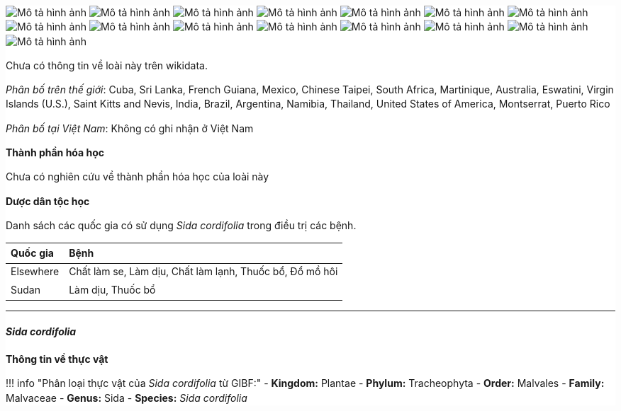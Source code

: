 <img src="https://inaturalist-open-data.s3.amazonaws.com/photos/343811591/original.jpeg" alt="Mô tả hình ảnh" width="100" height="100">
<img src="https://inaturalist-open-data.s3.amazonaws.com/photos/343811604/original.jpeg" alt="Mô tả hình ảnh" width="100" height="100">
<img src="https://inaturalist-open-data.s3.amazonaws.com/photos/343811556/original.jpeg" alt="Mô tả hình ảnh" width="100" height="100">
<img src="https://inaturalist-open-data.s3.amazonaws.com/photos/344382779/original.jpg" alt="Mô tả hình ảnh" width="100" height="100">
<img src="https://inaturalist-open-data.s3.amazonaws.com/photos/344382803/original.jpg" alt="Mô tả hình ảnh" width="100" height="100">
<img src="https://inaturalist-open-data.s3.amazonaws.com/photos/344382857/original.jpg" alt="Mô tả hình ảnh" width="100" height="100">
<img src="https://inaturalist-open-data.s3.amazonaws.com/photos/344382832/original.jpg" alt="Mô tả hình ảnh" width="100" height="100">
<img src="https://inaturalist-open-data.s3.amazonaws.com/photos/344603680/original.jpeg" alt="Mô tả hình ảnh" width="100" height="100">
<img src="https://inaturalist-open-data.s3.amazonaws.com/photos/344603707/original.jpeg" alt="Mô tả hình ảnh" width="100" height="100">
<img src="https://inaturalist-open-data.s3.amazonaws.com/photos/345017313/original.jpeg" alt="Mô tả hình ảnh" width="100" height="100">
<img src="https://inaturalist-open-data.s3.amazonaws.com/photos/345017288/original.jpeg" alt="Mô tả hình ảnh" width="100" height="100">
<img src="https://inaturalist-open-data.s3.amazonaws.com/photos/345017301/original.jpeg" alt="Mô tả hình ảnh" width="100" height="100">
<img src="https://inaturalist-open-data.s3.amazonaws.com/photos/345317659/original.jpeg" alt="Mô tả hình ảnh" width="100" height="100">
<img src="https://inaturalist-open-data.s3.amazonaws.com/photos/345317552/original.jpeg" alt="Mô tả hình ảnh" width="100" height="100">
<img src="https://inaturalist-open-data.s3.amazonaws.com/photos/345317508/original.jpeg" alt="Mô tả hình ảnh" width="100" height="100"> 

Chưa có thông tin về loài này trên wikidata.

*Phân bố trên thế giới*: Cuba, Sri Lanka, French Guiana, Mexico, Chinese Taipei, South Africa, Martinique, Australia, Eswatini, Virgin Islands (U.S.), Saint Kitts and Nevis, India, Brazil, Argentina, Namibia, Thailand, United States of America, Montserrat, Puerto Rico

*Phân bố tại Việt Nam*: Không có ghi nhận ở Việt Nam

**Thành phần hóa học**
        

Chưa có nghiên cứu về thành phần hóa học của loài này


**Dược dân tộc học**

Danh sách các quốc gia có sử dụng *Sida cordifolia* trong điều trị các bệnh. 

| Quốc gia   | Bệnh                                                     |
|:-----------|:---------------------------------------------------------|
| Elsewhere  | Chất làm se, Làm dịu, Chất làm lạnh, Thuốc bổ, Đổ mồ hôi |
| Sudan      | Làm dịu, Thuốc bổ                                        |



---      
#### *Sida cordifolia*
**Thông tin về thực vật**

!!! info "Phân loại thực vật của *Sida cordifolia* từ GIBF:"
    - **Kingdom:** Plantae
    - **Phylum:** Tracheophyta
    - **Order:** Malvales
    - **Family:** Malvaceae
    - **Genus:** Sida
    - **Species:** *Sida cordifolia*
